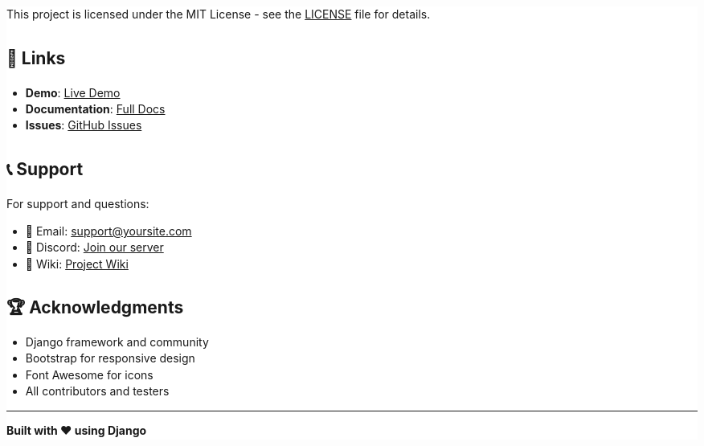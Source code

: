 This project is licensed under the MIT License - see the [LICENSE](LICENSE) file for details.

## 🔗 Links

- **Demo**: [Live Demo](https://your-demo-site.com)
- **Documentation**: [Full Docs](https://your-docs-site.com)
- **Issues**: [GitHub Issues](https://github.com/yourusername/real-estate-management/issues)

## 📞 Support

For support and questions:
- 📧 Email: support@yoursite.com
- 💬 Discord: [Join our server](https://discord.gg/yourserver)
- 📖 Wiki: [Project Wiki](https://github.com/yourusername/real-estate-management/wiki)

## 🏆 Acknowledgments

- Django framework and community
- Bootstrap for responsive design
- Font Awesome for icons
- All contributors and testers

---

**Built with ❤️ using Django**
